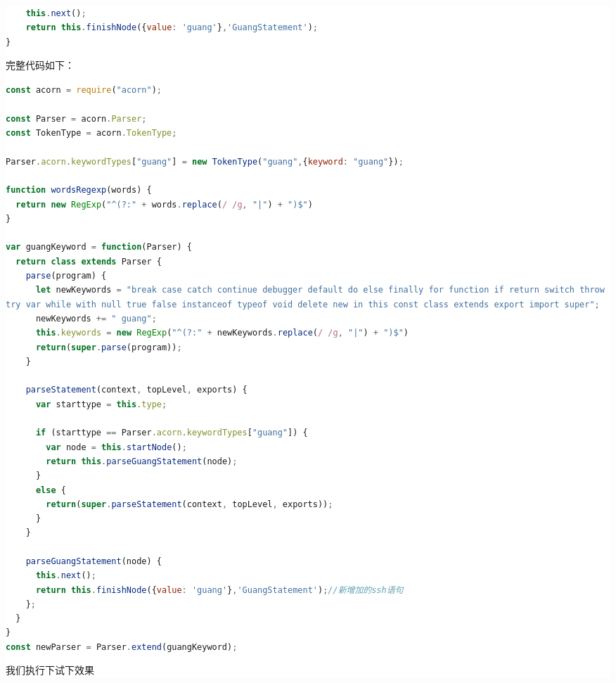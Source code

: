 ```javascript
    this.next();
    return this.finishNode({value: 'guang'},'GuangStatement');
}
```

完整代码如下：

```javascript
const acorn = require("acorn");

const Parser = acorn.Parser;
const TokenType = acorn.TokenType;

Parser.acorn.keywordTypes["guang"] = new TokenType("guang",{keyword: "guang"});

function wordsRegexp(words) {
  return new RegExp("^(?:" + words.replace(/ /g, "|") + ")$")
}

var guangKeyword = function(Parser) {
  return class extends Parser {
    parse(program) {
      let newKeywords = "break case catch continue debugger default do else finally for function if return switch throw try var while with null true false instanceof typeof void delete new in this const class extends export import super";
      newKeywords += " guang";
      this.keywords = new RegExp("^(?:" + newKeywords.replace(/ /g, "|") + ")$")
      return(super.parse(program));
    }

    parseStatement(context, topLevel, exports) {
      var starttype = this.type;

      if (starttype == Parser.acorn.keywordTypes["guang"]) {
        var node = this.startNode();
        return this.parseGuangStatement(node);
      }
      else {
        return(super.parseStatement(context, topLevel, exports));
      }
    }

    parseGuangStatement(node) {
      this.next();
      return this.finishNode({value: 'guang'},'GuangStatement');//新增加的ssh语句
    };
  }
}
const newParser = Parser.extend(guangKeyword);
```

我们执行下试下效果
